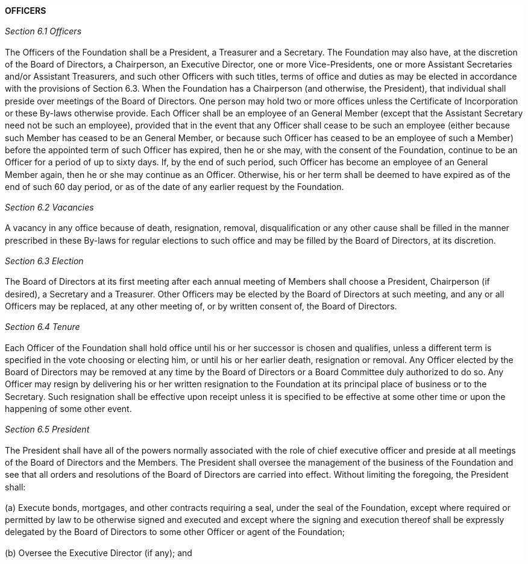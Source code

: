 **OFFICERS**

_Section 6.1      Officers_

The Officers of the Foundation shall be a President, a Treasurer and a Secretary.  The Foundation may also have, at the discretion of the Board of Directors, a Chairperson, an Executive Director, one or more Vice-Presidents, one or more Assistant Secretaries and/or Assistant Treasurers, and such other Officers with such titles, terms of office and duties as may be elected in accordance with the provisions of Section 6.3.  When the Foundation has a Chairperson (and otherwise, the President), that individual shall preside over meetings of the Board of Directors.  One person may hold two or more offices unless the Certificate of Incorporation or these By-laws otherwise provide.  Each Officer shall be an employee of an General Member (except that the Assistant Secretary need not be such an employee), provided that in the event that any Officer shall cease to be such an employee (either because such Member has ceased to be an General Member, or because such Officer has ceased to be an employee of such a Member) before the appointed term of such Officer has expired, then he or she may, with the consent of the Foundation, continue to be an Officer for a period of up to sixty days.  If, by the end of such period, such Officer has become an employee of an General Member again, then he or she may continue as an Officer.  Otherwise, his or her term shall be deemed to have expired as of the end of such 60 day period, or as of the date of any earlier request by the Foundation.

_Section 6.2      Vacancies_

A vacancy in any office because of death, resignation, removal, disqualification or any other cause shall be filled in the manner prescribed in these By-laws for regular elections to such office and may be filled by the Board of Directors, at its discretion.

_Section 6.3      Election_

The Board of Directors at its first meeting after each annual meeting of Members shall choose a President, Chairperson (if desired), a Secretary and a Treasurer.  Other Officers may be elected by the Board of Directors at such meeting, and any or all Officers may be replaced, at any other meeting of, or by written consent of, the Board of Directors.

_Section 6.4      Tenure_

Each Officer of the Foundation shall hold office until his or her successor is chosen and qualifies, unless a different term is specified in the vote choosing or electing him, or until his or her earlier death, resignation or removal.  Any Officer elected by the Board of Directors may be removed at any time by the Board of Directors or a Board Committee duly authorized to do so.  Any Officer may resign by delivering his or her written resignation to the Foundation at its principal place of business or to the Secretary.  Such resignation shall be effective upon receipt unless it is specified to be effective at some other time or upon the happening of some other event.

_Section 6.5      President_

The President shall have all of the powers normally associated with the role of chief executive officer and preside at all meetings of the Board of Directors and the Members.  The President shall oversee the management of the business of the Foundation and see that all orders and resolutions of the Board of Directors are carried into effect.  Without limiting the foregoing, the President shall:

(a)  Execute bonds, mortgages, and other contracts requiring a seal, under the seal of the Foundation, except where required or permitted by law to be otherwise signed and executed and except where the signing and execution thereof shall be expressly delegated by the Board of Directors to some other Officer or agent of the Foundation;

(b)  Oversee the Executive Director (if any); and
